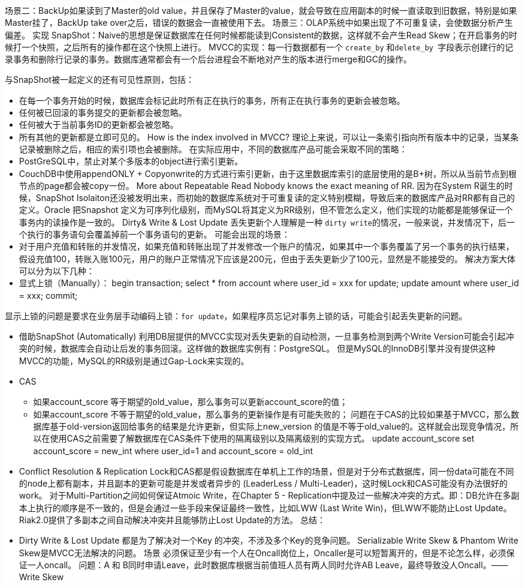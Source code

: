 场景二：BackUp如果读到了Master的old value，并且保存了Master的value，就会导致在应用副本的时候一直读取到旧数据，特别是如果Master挂了，BackUp take over之后，错误的数据会一直被使用下去。
场景三：OLAP系统中如果出现了不可重复读，会使数据分析产生偏差。
实现
SnapShot：Naive的思想是保证数据库在任何时候都能读到Consistent的数据，这样就不会产生Read Skew；在开启事务的时候打一个快照，之后所有的操作都在这个快照上进行。
MVCC的实现：每一行数据都有一个 `create_by` 和`delete_by `字段表示创建行的记录事务和删除行记录的事务。数据库通常都会有一个后台进程会不断地对产生的版本进行merge和GC的操作。

与SnapShot被一起定义的还有可见性原则，包括：
- 在每一个事务开始的时候，数据库会标记此时所有正在执行的事务，所有正在执行事务的更新会被忽略。
- 任何被已回滚的事务提交的更新都会被忽略。
- 任何被大于当前事务ID的更新都会被忽略。
- 所有其他的更新都是立即可见的。
How is the index involved in MVCC?
理论上来说，可以让一条索引指向所有版本中的记录，当某条记录被删除之后，相应的索引项也会被删除。
在实际应用中，不同的数据库产品可能会采取不同的策略：
- PostGreSQL中，禁止对某个多版本的object进行索引更新。
- CouchDB中使用appendONLY + Copyonwrite的方式进行索引更新，由于这里数据库索引的底层使用的是B+树，所以从当前节点到根节点的page都会被copy一份。
More about Repeatable Read
Nobody knows the exact meaning of RR.
因为在System R诞生的时候，SnapShot Isolaiton还没被发明出来，而初始的数据库系统对于可重复读的定义特别模糊，导致后来的数据库产品对RR都有自己的定义。Oracle 把Snapshot 定义为可序列化级别，而MySQL将其定义为RR级别，但不管怎么定义，他们实现的功能都是能够保证一个事务内的读操作是一致的。
Dirty& Write & Lost Update
丢失更新个人理解是一种 `dirty write`的情况，一般来说，并发情况下，后一个执行的事务语句会覆盖掉前一个事务语句的更新。
可能会出现的场景：
- 对于用户充值和转账的并发情况，如果充值和转账出现了并发修改一个账户的情况，如果其中一个事务覆盖了另一个事务的执行结果，假设充值100，转账入账100元，用户的账户正常情况下应该是200元，但由于丢失更新少了100元，显然是不能接受的。
解决方案大体可以分为以下几种：
- 显式上锁（Manually）：
begin transaction;
select * from account where user_id = xxx for update;
update amount where user_id = xxx;
commit;

显示上锁的问题是要求在业务层手动编码上锁：`for update`，如果程序员忘记对事务上锁的话，可能会引起丢失更新的问题。
- 借助SnapShot (Automatically)
利用DB层提供的MVCC实现对丢失更新的自动检测，一旦事务检测到两个Write Version可能会引起冲突的时候，数据库会自动让后发的事务回滚。这样做的数据库实例有：PostgreSQL。
但是MySQL的InnoDB引擎并没有提供这种MVCC的功能，MySQL的RR级别是通过Gap-Lock来实现的。
- CAS
  - 如果account_score 等于期望的old_value，那么事务可以更新account_score的值；
  - 如果account_score 不等于期望的old_value，那么事务的更新操作是有可能失败的；
问题在于CAS的比较如果基于MVCC，那么数据库基于old-version返回给事务的结果是允许更新，但实际上new_version 的值是不等于old_value的。这样就会出现竞争情况，所以在使用CAS之前需要了解数据库在CAS条件下使用的隔离级别以及隔离级别的实现方式。
update account_score set account_score = new_int
where user_id=1 and account_score = old_int

- Conflict Resolution & Replication
Lock和CAS都是假设数据库在单机上工作的场景，但是对于分布式数据库，同一份data可能在不同的node上都有副本，并且副本的更新可能是并发或者异步的 (LeaderLess / Multi-Leader)，这时候Lock和CAS可能没有办法很好的work。
对于Multi-Partition之间如何保证Atmoic Write，在Chapter 5 - Replication中提及过一些解决冲突的方式。即：DB允许在多副本上执行的顺序是不一致的，但是会通过一些手段来保证最终一致性，比如LWW (Last Write Win)，但LWW不能防止Lost Update。Riak2.0提供了多副本之间自动解决冲突并且能够防止Lost Update的方法。
总结：
- Dirty Write & Lost Update 都是为了解决对一个Key 的冲突，不涉及多个Key的竞争问题。
Serializable
Write Skew & Phantom
Write Skew是MVCC无法解决的问题。
场景
必须保证至少有一个人在Oncall岗位上，Oncaller是可以短暂离开的，但是不论怎么样，必须保证一人oncall。
问题：A 和 B同时申请Leave，此时数据库根据当前值班人员有两人同时允许AB Leave，最终导致没人Oncall。—— Write Skew
